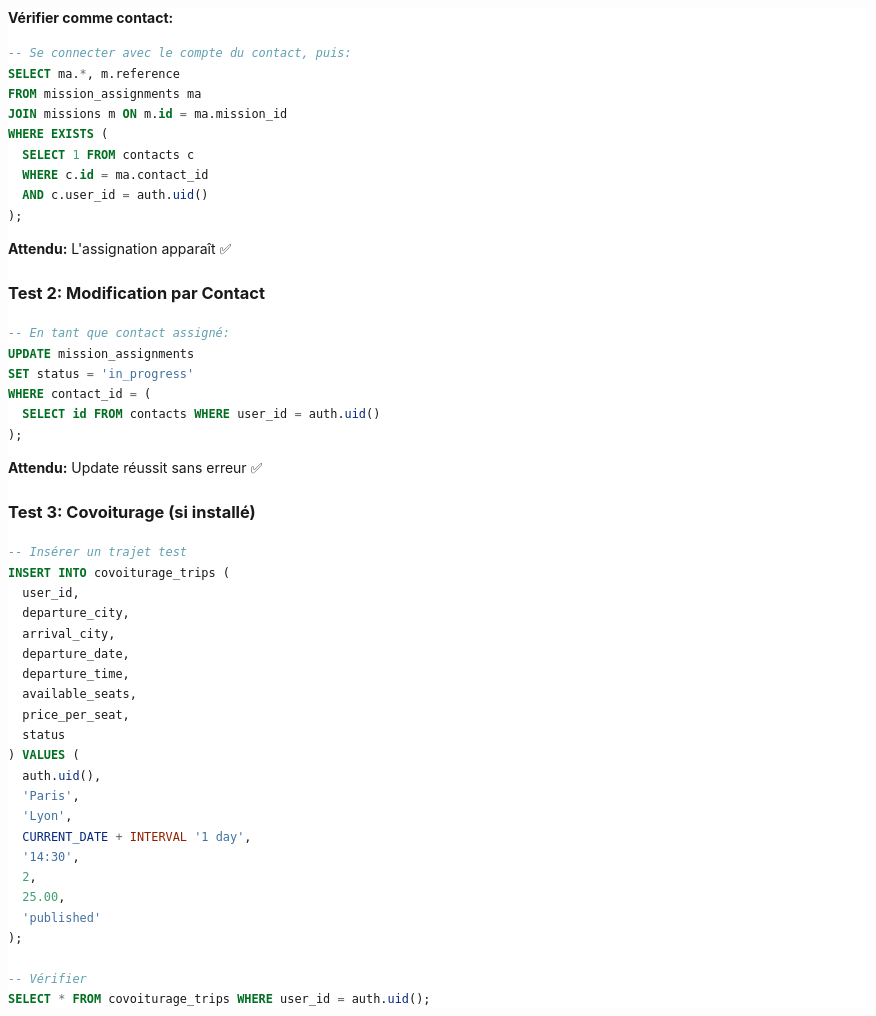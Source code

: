 **Vérifier comme contact:**
```sql
-- Se connecter avec le compte du contact, puis:
SELECT ma.*, m.reference 
FROM mission_assignments ma
JOIN missions m ON m.id = ma.mission_id
WHERE EXISTS (
  SELECT 1 FROM contacts c 
  WHERE c.id = ma.contact_id 
  AND c.user_id = auth.uid()
);
```

**Attendu:** L'assignation apparaît ✅

### Test 2: Modification par Contact
```sql
-- En tant que contact assigné:
UPDATE mission_assignments 
SET status = 'in_progress'
WHERE contact_id = (
  SELECT id FROM contacts WHERE user_id = auth.uid()
);
```

**Attendu:** Update réussit sans erreur ✅

### Test 3: Covoiturage (si installé)
```sql
-- Insérer un trajet test
INSERT INTO covoiturage_trips (
  user_id,
  departure_city,
  arrival_city,
  departure_date,
  departure_time,
  available_seats,
  price_per_seat,
  status
) VALUES (
  auth.uid(),
  'Paris',
  'Lyon',
  CURRENT_DATE + INTERVAL '1 day',
  '14:30',
  2,
  25.00,
  'published'
);

-- Vérifier
SELECT * FROM covoiturage_trips WHERE user_id = auth.uid();
```
